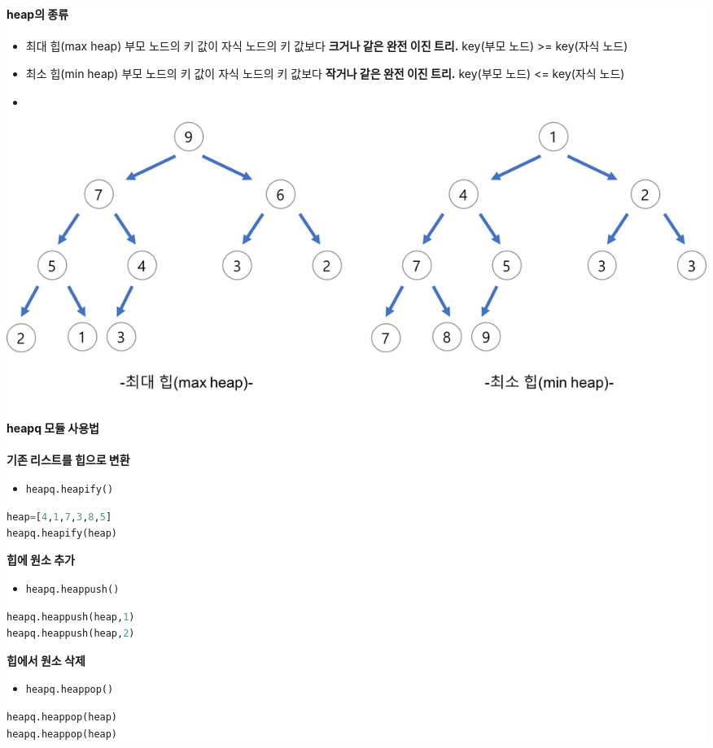 #### heap의 종류
-   최대 힙(max heap)
   부모 노드의 키 값이 자식 노드의 키 값보다 **크거나 같은 완전 이진 트리.**
   key(부모 노드) >= key(자식 노드)

-   최소 힙(min heap)
   부모 노드의 키 값이 자식 노드의 키 값보다 **작거나 같은 완전 이진 트리.**
   key(부모 노드) <= key(자식 노드)

-
![programmers-level_2-07-1](/assets/img/programmers-level_2-07-1.png)

#### heapq 모듈 사용법
**기존 리스트를 힙으로 변환**

- `heapq.heapify()`

```python
heap=[4,1,7,3,8,5]
heapq.heapify(heap)
```

**힙에 원소 추가**

- `heapq.heappush()`

```python
heapq.heappush(heap,1)
heapq.heappush(heap,2)
```

**힙에서 원소 삭제**

- `heapq.heappop()`

```python
heapq.heappop(heap)
heapq.heappop(heap)
```

